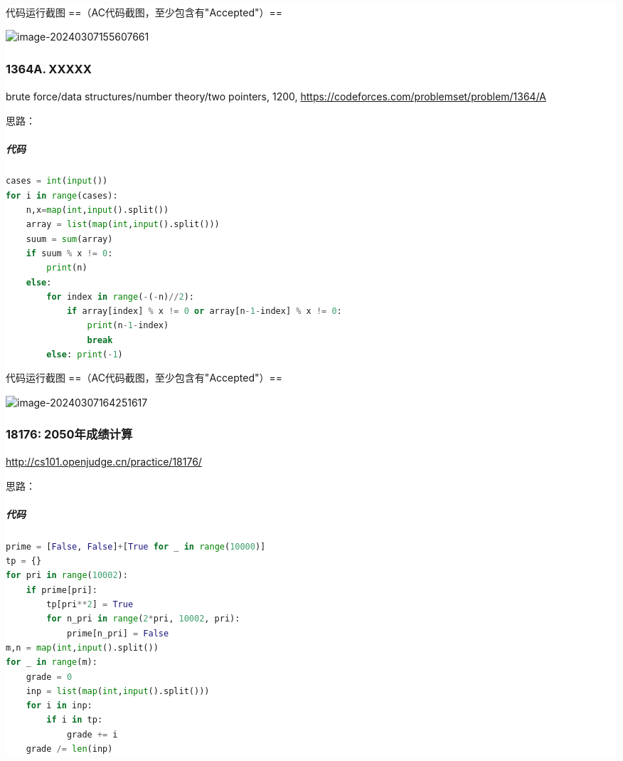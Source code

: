 


代码运行截图 ==（AC代码截图，至少包含有"Accepted"）==

![image-20240307155607661](C:\Users\10121\AppData\Roaming\Typora\typora-user-images\image-20240307155607661.png)



### 1364A. XXXXX

brute force/data structures/number theory/two pointers, 1200, https://codeforces.com/problemset/problem/1364/A



思路：



##### 代码

```python
cases = int(input())
for i in range(cases):
    n,x=map(int,input().split())
    array = list(map(int,input().split()))
    suum = sum(array)
    if suum % x != 0:
        print(n)
    else:
        for index in range(-(-n)//2):
            if array[index] % x != 0 or array[n-1-index] % x != 0:
                print(n-1-index)
                break
        else: print(-1)
```



代码运行截图 ==（AC代码截图，至少包含有"Accepted"）==

![image-20240307164251617](C:\Users\10121\AppData\Roaming\Typora\typora-user-images\image-20240307164251617.png)



### 18176: 2050年成绩计算

http://cs101.openjudge.cn/practice/18176/



思路：



##### 代码

```python
prime = [False, False]+[True for _ in range(10000)]
tp = {}
for pri in range(10002):
    if prime[pri]:
        tp[pri**2] = True
        for n_pri in range(2*pri, 10002, pri):
            prime[n_pri] = False
m,n = map(int,input().split())
for _ in range(m):
    grade = 0
    inp = list(map(int,input().split()))
    for i in inp:
        if i in tp:
            grade += i
    grade /= len(inp)
```